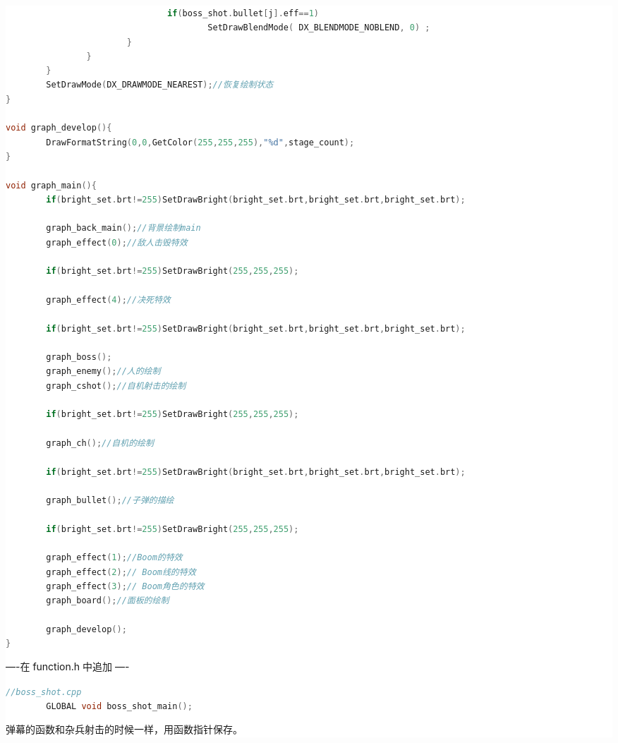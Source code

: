 ```cpp
                                if(boss_shot.bullet[j].eff==1)
                                        SetDrawBlendMode( DX_BLENDMODE_NOBLEND, 0) ;
                        }
                }
        }
        SetDrawMode(DX_DRAWMODE_NEAREST);//恢复绘制状态
}
 
void graph_develop(){
        DrawFormatString(0,0,GetColor(255,255,255),"%d",stage_count);
}
 
void graph_main(){
        if(bright_set.brt!=255)SetDrawBright(bright_set.brt,bright_set.brt,bright_set.brt);
 
        graph_back_main();//背景绘制main
        graph_effect(0);//敌人击毁特效
 
        if(bright_set.brt!=255)SetDrawBright(255,255,255);
 
        graph_effect(4);//决死特效
 
        if(bright_set.brt!=255)SetDrawBright(bright_set.brt,bright_set.brt,bright_set.brt);
 
        graph_boss();
        graph_enemy();//人的绘制
        graph_cshot();//自机射击的绘制
 
        if(bright_set.brt!=255)SetDrawBright(255,255,255);
 
        graph_ch();//自机的绘制
 
        if(bright_set.brt!=255)SetDrawBright(bright_set.brt,bright_set.brt,bright_set.brt);
 
        graph_bullet();//子弹的描绘
 
        if(bright_set.brt!=255)SetDrawBright(255,255,255);
 
        graph_effect(1);//Boom的特效
        graph_effect(2);// Boom线的特效
        graph_effect(3);// Boom角色的特效
        graph_board();//面板的绘制
 
        graph_develop();
}
```
—-在 function.h 中追加 —-
```cpp
//boss_shot.cpp
        GLOBAL void boss_shot_main();
```
弹幕的函数和杂兵射击的时候一样，用函数指针保存。
